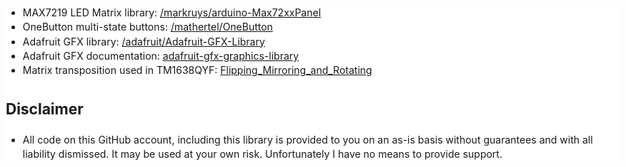 - MAX7219 LED Matrix library: [/markruys/arduino-Max72xxPanel](https://github.com/markruys/arduino-Max72xxPanel)
- OneButton multi-state buttons: [/mathertel/OneButton](https://github.com/mathertel/OneButton)
- Adafruit GFX library: [/adafruit/Adafruit-GFX-Library](https://github.com/adafruit/Adafruit-GFX-Library)
- Adafruit GFX documentation: [adafruit-gfx-graphics-library](https://learn.adafruit.com/adafruit-gfx-graphics-library)
- Matrix transposition used in TM1638QYF: [Flipping_Mirroring_and_Rotating](https://www.chessprogramming.org/Flipping_Mirroring_and_Rotating#Anti-Diagonal)

## Disclaimer
- All code on this GitHub account, including this library is provided to you on an as-is basis without guarantees and with all liability dismissed. It may be used at your own risk. Unfortunately I have no means to provide support.
